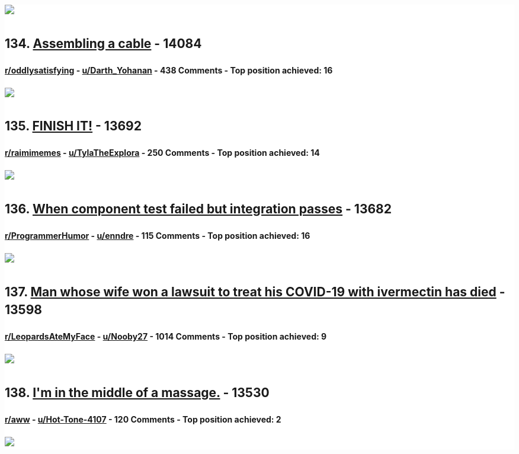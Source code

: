 <a href="https://i.redd.it/9sjxc27r5a581.png"><img src="https://b.thumbs.redditmedia.com/CC4RVQhWkW-qXfeNch4YkYssXjmDs1MeWwPY-Ecg-nA.jpg"></img></a>

## 134. [Assembling a cable](http://reddit.com/r/oddlysatisfying/comments/rf4h94/assembling_a_cable/) - 14084
#### [r/oddlysatisfying](http://reddit.com/r/oddlysatisfying) - [u/Darth_Yohanan](http://reddit.com/u/Darth_Yohanan) - 438 Comments - Top position achieved: 16

<a href="https://v.redd.it/uqc0xdzcx7581"><img src="https://b.thumbs.redditmedia.com/MVWVN0ir9HGvsLw2_JNNInz-JQibiZlWidxY66sd6WY.jpg"></img></a>

## 135. [FINISH IT!](http://reddit.com/r/raimimemes/comments/rffe0l/finish_it/) - 13692
#### [r/raimimemes](http://reddit.com/r/raimimemes) - [u/TylaTheExplora](http://reddit.com/u/TylaTheExplora) - 250 Comments - Top position achieved: 14

<a href="https://i.redd.it/axyolzcf7b581.jpg"><img src="https://b.thumbs.redditmedia.com/yAF-s7ZMW2DgxFAZUmBf3F01mJ81h8U2sJGeituMEgk.jpg"></img></a>

## 136. [When component test failed but integration passes](http://reddit.com/r/ProgrammerHumor/comments/rf9thx/when_component_test_failed_but_integration_passes/) - 13682
#### [r/ProgrammerHumor](http://reddit.com/r/ProgrammerHumor) - [u/enndre](http://reddit.com/u/enndre) - 115 Comments - Top position achieved: 16

<a href="https://i.imgur.com/UPLna29.gifv"><img src="https://a.thumbs.redditmedia.com/X4B-ooCNLov-MfIhm7NBFxfT1i04YOO_m0iErrD1HB8.jpg"></img></a>

## 137. [Man whose wife won a lawsuit to treat his COVID-19 with ivermectin has died](http://reddit.com/r/LeopardsAteMyFace/comments/rftst9/man_whose_wife_won_a_lawsuit_to_treat_his_covid19/) - 13598
#### [r/LeopardsAteMyFace](http://reddit.com/r/LeopardsAteMyFace) - [u/Nooby27](http://reddit.com/u/Nooby27) - 1014 Comments - Top position achieved: 9

<a href="https://www.usatoday.com/story/news/health/2021/12/13/pennsylvania-man-treated-covid-ivermectin-dies/6498445001/"><img src="https://b.thumbs.redditmedia.com/Kdds2JCkGbemQXN95Am67SE6Y0PZYASxsw6pxQ59m2k.jpg"></img></a>

## 138. [I'm in the middle of a massage.](http://reddit.com/r/aww/comments/rfw4nw/im_in_the_middle_of_a_massage/) - 13530
#### [r/aww](http://reddit.com/r/aww) - [u/Hot-Tone-4107](http://reddit.com/u/Hot-Tone-4107) - 120 Comments - Top position achieved: 2

<a href="https://v.redd.it/b0xj5oddze581"><img src="https://b.thumbs.redditmedia.com/p624svAN17-zmgE7rHPeuZufAGhb4J_JukJCmb9VezQ.jpg"></img></a>
